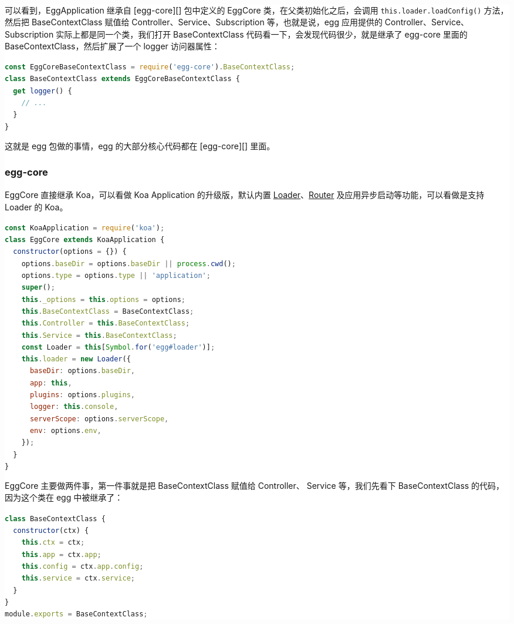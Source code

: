 
可以看到，EggApplication 继承自 [egg-core][] 包中定义的 EggCore 类，在父类初始化之后，会调用 `this.loader.loadConfig()` 方法，然后把 BaseContextClass 赋值给 Controller、Service、Subscription 等，也就是说，egg 应用提供的 Controller、Service、Subscription 实际上都是同一个类，我们打开 BaseContextClass 代码看一下，会发现代码很少，就是继承了 egg-core 里面的 BaseContextClass，然后扩展了一个 logger 访问器属性：


```javascript
const EggCoreBaseContextClass = require('egg-core').BaseContextClass;
class BaseContextClass extends EggCoreBaseContextClass {
  get logger() {
    // ...
  }
}
```


这就是 egg 包做的事情，egg 的大部分核心代码都在 [egg-core][] 里面。


### egg-core


EggCore 直接继承 Koa，可以看做 Koa Application 的升级版，默认内置 [Loader](https://eggjs.org/zh-cn/advanced/loader.html)、[Router](https://eggjs.org/zh-cn/basics/router.html) 及应用异步启动等功能，可以看做是支持 Loader 的 Koa。


```javascript
const KoaApplication = require('koa');
class EggCore extends KoaApplication {
  constructor(options = {}) {
    options.baseDir = options.baseDir || process.cwd();
    options.type = options.type || 'application';
    super();
    this._options = this.options = options;
    this.BaseContextClass = BaseContextClass;
    this.Controller = this.BaseContextClass;
    this.Service = this.BaseContextClass;
    const Loader = this[Symbol.for('egg#loader')];
    this.loader = new Loader({
      baseDir: options.baseDir,
      app: this,
      plugins: options.plugins,
      logger: this.console,
      serverScope: options.serverScope,
      env: options.env,
    });
  }
}
```


EggCore 主要做两件事，第一件事就是把 BaseContextClass 赋值给 Controller、 Service 等，我们先看下 BaseContextClass 的代码，因为这个类在 egg 中被继承了：


```javascript
class BaseContextClass {
  constructor(ctx) {
    this.ctx = ctx;
    this.app = ctx.app;
    this.config = ctx.app.config;
    this.service = ctx.service;
  }
}
module.exports = BaseContextClass;
```
